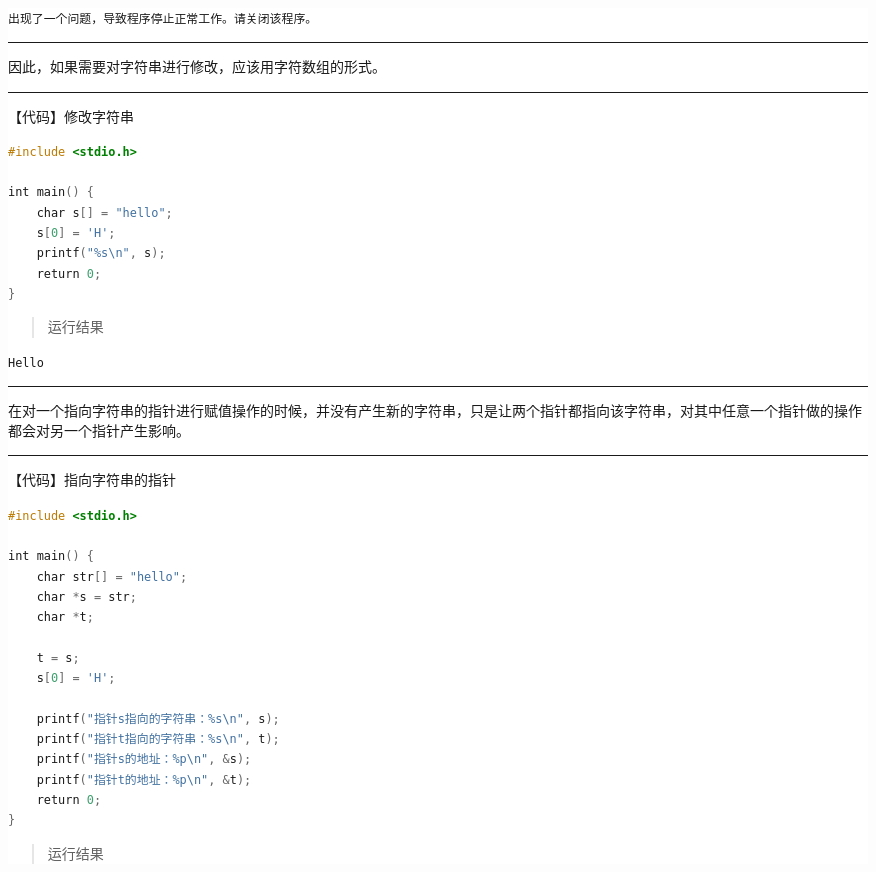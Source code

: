 ```
出现了一个问题，导致程序停止正常工作。请关闭该程序。
```

---

因此，如果需要对字符串进行修改，应该用字符数组的形式。

---

【代码】修改字符串

```c
#include <stdio.h>

int main() {
    char s[] = "hello";
    s[0] = 'H';
    printf("%s\n", s);
    return 0;
}
```

> 运行结果

```
Hello
```

---

在对一个指向字符串的指针进行赋值操作的时候，并没有产生新的字符串，只是让两个指针都指向该字符串，对其中任意一个指针做的操作都会对另一个指针产生影响。

---

【代码】指向字符串的指针

```c
#include <stdio.h>

int main() {
    char str[] = "hello";
    char *s = str;
    char *t;

    t = s;
    s[0] = 'H';

    printf("指针s指向的字符串：%s\n", s);
    printf("指针t指向的字符串：%s\n", t);
    printf("指针s的地址：%p\n", &s);
    printf("指针t的地址：%p\n", &t);
    return 0;
}
```

> 运行结果

